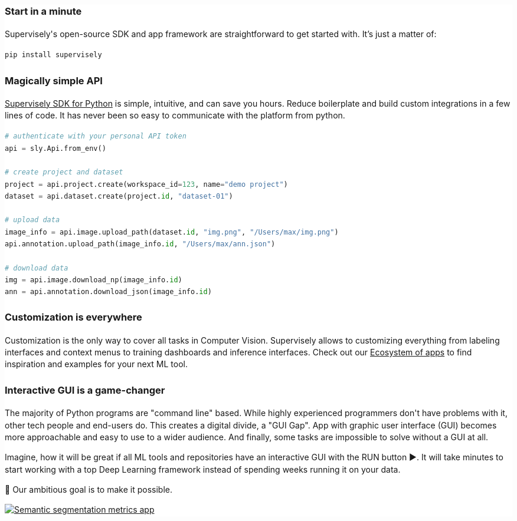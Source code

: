 ### Start in a minute

Supervisely's open-source SDK and app framework are straightforward to get started with. It’s just a matter of:

```
pip install supervisely
```

### Magically simple API

[Supervisely SDK for Python](https://supervisely.readthedocs.io/en/latest/sdk\_packages.html) is simple, intuitive, and can save you hours. Reduce boilerplate and build custom integrations in a few lines of code. It has never been so easy to communicate with the platform from python.

```python
# authenticate with your personal API token
api = sly.Api.from_env()

# create project and dataset
project = api.project.create(workspace_id=123, name="demo project")
dataset = api.dataset.create(project.id, "dataset-01")

# upload data
image_info = api.image.upload_path(dataset.id, "img.png", "/Users/max/img.png")
api.annotation.upload_path(image_info.id, "/Users/max/ann.json")

# download data
img = api.image.download_np(image_info.id)
ann = api.annotation.download_json(image_info.id)
```

### Customization is everywhere

Customization is the only way to cover all tasks in Computer Vision. Supervisely allows to customizing everything from labeling interfaces and context menus to training dashboards and inference interfaces. Check out our [Ecosystem of apps](https://ecosystem.supervise.ly/) to find inspiration and examples for your next ML tool.

### Interactive GUI is a game-changer

The majority of Python programs are "command line" based. While highly experienced programmers don't have problems with it, other tech people and end-users do.  This creates a digital divide, a "GUI Gap".  App with graphic user interface (GUI) becomes more approachable and easy to use to a wider audience. And finally, some tasks are impossible to solve without a GUI at all.

Imagine, how it will be great if all ML tools and repositories have an interactive GUI with the RUN button ▶️. It will take minutes to start working with a top Deep Learning framework instead of spending weeks running it on your data.  

🎯 Our ambitious goal is to make it possible.


<a href="https://ecosystem.supervise.ly/apps/semantic-segmentation-metrics-dashboard">
  <img src="https://user-images.githubusercontent.com/73014155/178846370-ae86dd3c-e08d-4df2-871b-d342bf7ba370.gif" style="max-width:100%;"
  alt="Semantic segmentation metrics app">
</a>

